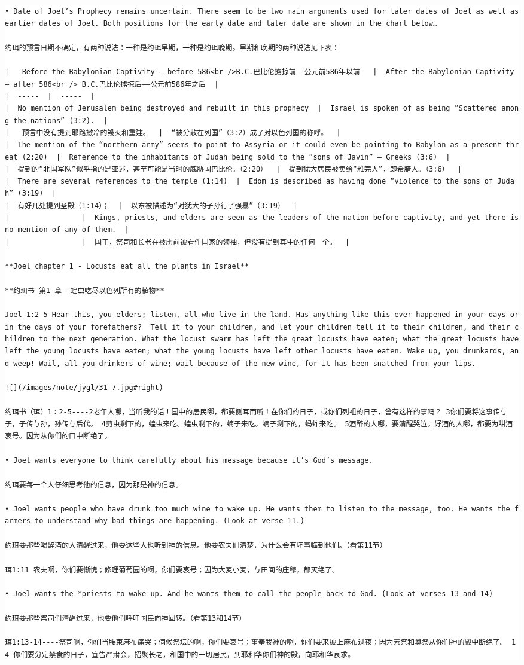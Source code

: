     • Date of Joel’s Prophecy remains uncertain. There seem to be two main arguments used for later dates of Joel as well as earlier dates of Joel. Both positions for the early date and later date are shown in the chart below…

    约珥的预言日期不确定，有两种说法：一种是约珥早期，一种是约珥晚期。早期和晚期的两种说法见下表：

    |   Before the Babylonian Captivity – before 586<br />B.C.巴比伦掳掠前——公元前586年以前   |  After the Babylonian Captivity – after 586<br /> B.C.巴比伦掳掠后——公元前586年之后  |
    |  -----  |  -----  |
    |  No mention of Jerusalem being destroyed and rebuilt in this prophecy  |  Israel is spoken of as being “Scattered among the nations” (3:2).  |
    |   预言中没有提到耶路撒冷的毁灭和重建。  |  “被分散在列国”（3:2）成了对以色列国的称呼。  |
    |  The mention of the “northern army” seems to point to Assyria or it could even be pointing to Babylon as a present threat (2:20)  |  Reference to the inhabitants of Judah being sold to the “sons of Javin” – Greeks (3:6)  |
    |  提到的“北国军队”似乎指的是亚述，甚至可能是当时的威胁国巴比伦。（2:20）  |  提到犹大居民被卖给“雅完人”，即希腊人。（3:6）  |
    |  There are several references to the temple (1:14)  |  Edom is described as having done “violence to the sons of Judah” (3:19)  |
    |  有好几处提到圣殿（1:14）；  |  以东被描述为“对犹大的子孙行了强暴”（3:19）  |
    |                 |  Kings, priests, and elders are seen as the leaders of the nation before captivity, and yet there is no mention of any of them.  |
    |                 |  国王，祭司和长老在被虏前被看作国家的领袖，但没有提到其中的任何一个。  |

    **Joel chapter 1 - Locusts eat all the plants in Israel**

    **约珥书 第1 章——蝗虫吃尽以色列所有的植物**
    
    Joel 1:2-5 Hear this, you elders; listen, all who live in the land. Has anything like this ever happened in your days or in the days of your forefathers?  Tell it to your children, and let your children tell it to their children, and their children to the next generation. What the locust swarm has left the great locusts have eaten; what the great locusts have left the young locusts have eaten; what the young locusts have left other locusts have eaten. Wake up, you drunkards, and weep! Wail, all you drinkers of wine; wail because of the new wine, for it has been snatched from your lips.
    
    ![](/images/note/jygl/31-7.jpg#right)

    约珥书（珥）1：2-5----2老年人哪，当听我的话！国中的居民哪，都要侧耳而听！在你们的日子，或你们列祖的日子，曾有这样的事吗？ 3你们要将这事传与子，子传与孙，孙传与后代。 4剪虫剩下的，蝗虫来吃。蝗虫剩下的，蝻子来吃。蝻子剩下的，蚂蚱来吃。 5酒醉的人哪，要清醒哭泣。好酒的人哪，都要为甜酒哀号。因为从你们的口中断绝了。

    • Joel wants everyone to think carefully about his message because it’s God’s message.

    约珥要每一个人仔细思考他的信息，因为那是神的信息。

    • Joel wants people who have drunk too much wine to wake up. He wants them to listen to the message, too. He wants the farmers to understand why bad things are happening. (Look at verse 11.)

    约珥要那些喝醉酒的人清醒过来，他要这些人也听到神的信息。他要农夫们清楚，为什么会有坏事临到他们。（看第11节）

    珥1:11 农夫啊，你们要惭愧；修理葡萄园的啊，你们要哀号；因为大麦小麦，与田间的庄稼，都灭绝了。

    • Joel wants the *priests to wake up. And he wants them to call the people back to God. (Look at verses 13 and 14)

    约珥要那些祭司们清醒过来，他要他们呼吁国民向神回转。（看第13和14节）

    珥1:13-14----祭司啊，你们当腰束麻布痛哭；伺候祭坛的啊，你们要哀号；事奉我神的啊，你们要来披上麻布过夜；因为素祭和奠祭从你们神的殿中断绝了。 14 你们要分定禁食的日子，宣告严肃会，招聚长老，和国中的一切居民，到耶和华你们神的殿，向耶和华哀求。
